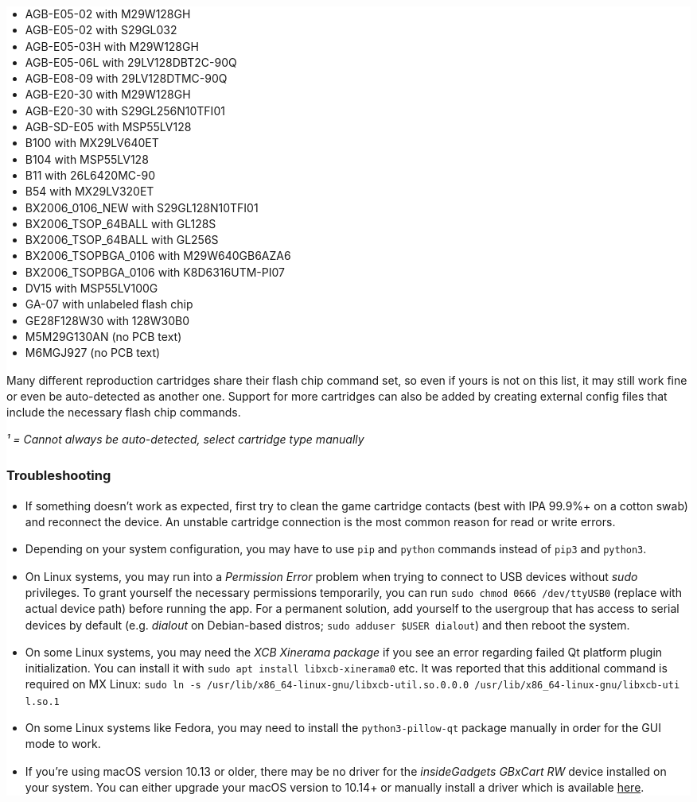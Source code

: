   - AGB-E05-02 with M29W128GH
  - AGB-E05-02 with S29GL032
  - AGB-E05-03H with M29W128GH
  - AGB-E05-06L with 29LV128DBT2C-90Q
  - AGB-E08-09 with 29LV128DTMC-90Q
  - AGB-E20-30 with M29W128GH
  - AGB-E20-30 with S29GL256N10TFI01
  - AGB-SD-E05 with MSP55LV128
  - B100 with MX29LV640ET
  - B104 with MSP55LV128
  - B11 with 26L6420MC-90
  - B54 with MX29LV320ET
  - BX2006_0106_NEW with S29GL128N10TFI01
  - BX2006_TSOP_64BALL with GL128S
  - BX2006_TSOP_64BALL with GL256S
  - BX2006_TSOPBGA_0106 with M29W640GB6AZA6
  - BX2006_TSOPBGA_0106 with K8D6316UTM-PI07
  - DV15 with MSP55LV100G
  - GA-07 with unlabeled flash chip
  - GE28F128W30 with 128W30B0
  - M5M29G130AN (no PCB text)
  - M6MGJ927 (no PCB text)

Many different reproduction cartridges share their flash chip command set, so even if yours is not on this list, it may still work fine or even be auto-detected as another one. Support for more cartridges can also be added by creating external config files that include the necessary flash chip commands.

*¹ = Cannot always be auto-detected, select cartridge type manually*

### Troubleshooting

* If something doesn’t work as expected, first try to clean the game cartridge contacts (best with IPA 99.9%+ on a cotton swab) and reconnect the device. An unstable cartridge connection is the most common reason for read or write errors.

* Depending on your system configuration, you may have to use `pip` and `python` commands instead of `pip3` and `python3`.

* On Linux systems, you may run into a *Permission Error* problem when trying to connect to USB devices without *sudo* privileges. To grant yourself the necessary permissions temporarily, you can run `sudo chmod 0666 /dev/ttyUSB0` (replace with actual device path) before running the app. For a permanent solution, add yourself to the usergroup that has access to serial devices by default (e.g. *dialout* on Debian-based distros; `sudo adduser $USER dialout`) and then reboot the system.

* On some Linux systems, you may need the *XCB Xinerama package* if you see an error regarding failed Qt platform plugin initialization. You can install it with `sudo apt install libxcb-xinerama0` etc. It was reported that this additional command is required on MX Linux: `sudo ln -s /usr/lib/x86_64-linux-gnu/libxcb-util.so.0.0.0 /usr/lib/x86_64-linux-gnu/libxcb-util.so.1`

* On some Linux systems like Fedora, you may need to install the `python3-pillow-qt` package manually in order for the GUI mode to work.

* If you’re using macOS version 10.13 or older, there may be no driver for the *insideGadgets GBxCart RW* device installed on your system. You can either upgrade your macOS version to 10.14+ or manually install a driver which is available [here](https://github.com/adrianmihalko/ch340g-ch34g-ch34x-mac-os-x-driver).
